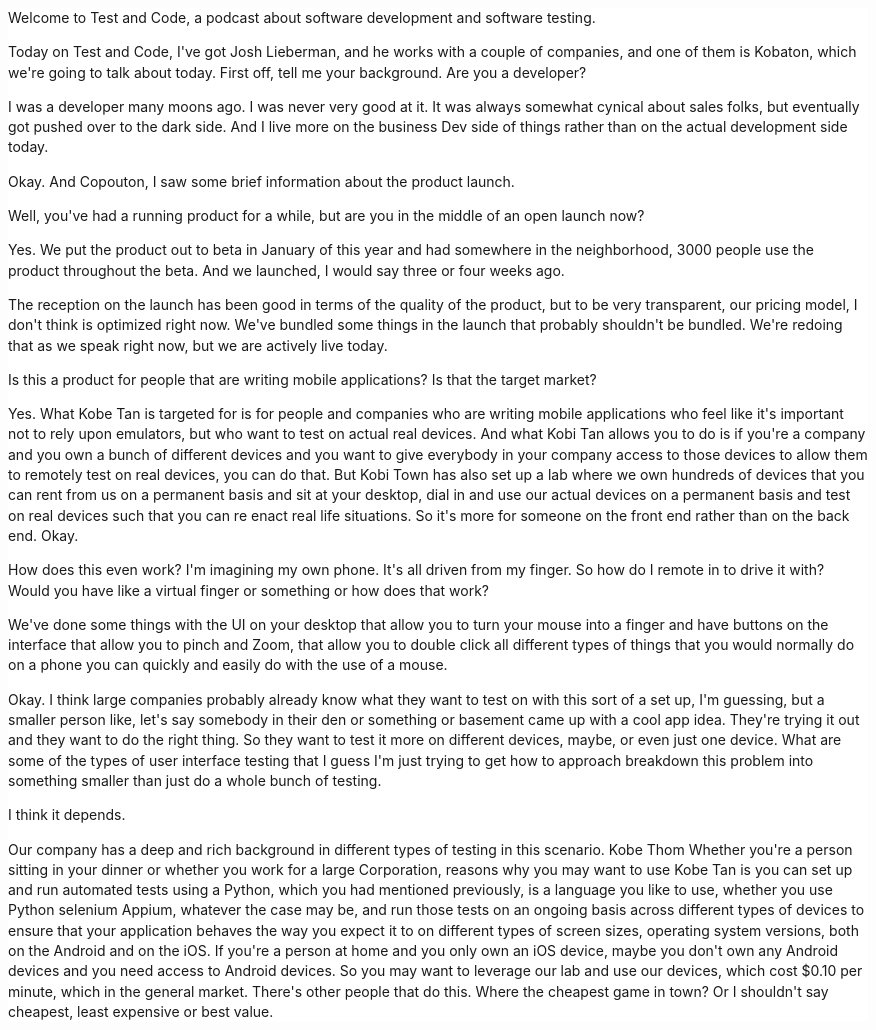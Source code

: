 Welcome to Test and Code, a podcast about software development and software testing.

Today on Test and Code, I've got Josh Lieberman, and he works with a couple of companies, and one of them is Kobaton, which we're going to talk about today. First off, tell me your background. Are you a developer?

I was a developer many moons ago. I was never very good at it. It was always somewhat cynical about sales folks, but eventually got pushed over to the dark side. And I live more on the business Dev side of things rather than on the actual development side today.

Okay. And Copouton, I saw some brief information about the product launch.

Well, you've had a running product for a while, but are you in the middle of an open launch now?

Yes. We put the product out to beta in January of this year and had somewhere in the neighborhood, 3000 people use the product throughout the beta. And we launched, I would say three or four weeks ago.

The reception on the launch has been good in terms of the quality of the product, but to be very transparent, our pricing model, I don't think is optimized right now. We've bundled some things in the launch that probably shouldn't be bundled. We're redoing that as we speak right now, but we are actively live today.

Is this a product for people that are writing mobile applications? Is that the target market?

Yes. What Kobe Tan is targeted for is for people and companies who are writing mobile applications who feel like it's important not to rely upon emulators, but who want to test on actual real devices. And what Kobi Tan allows you to do is if you're a company and you own a bunch of different devices and you want to give everybody in your company access to those devices to allow them to remotely test on real devices, you can do that. But Kobi Town has also set up a lab where we own hundreds of devices that you can rent from us on a permanent basis and sit at your desktop, dial in and use our actual devices on a permanent basis and test on real devices such that you can re enact real life situations. So it's more for someone on the front end rather than on the back end. Okay.

How does this even work? I'm imagining my own phone. It's all driven from my finger. So how do I remote in to drive it with? Would you have like a virtual finger or something or how does that work?

We've done some things with the UI on your desktop that allow you to turn your mouse into a finger and have buttons on the interface that allow you to pinch and Zoom, that allow you to double click all different types of things that you would normally do on a phone you can quickly and easily do with the use of a mouse.

Okay. I think large companies probably already know what they want to test on with this sort of a set up, I'm guessing, but a smaller person like, let's say somebody in their den or something or basement came up with a cool app idea. They're trying it out and they want to do the right thing. So they want to test it more on different devices, maybe, or even just one device. What are some of the types of user interface testing that I guess I'm just trying to get how to approach breakdown this problem into something smaller than just do a whole bunch of testing.

I think it depends.

Our company has a deep and rich background in different types of testing in this scenario. Kobe Thom Whether you're a person sitting in your dinner or whether you work for a large Corporation, reasons why you may want to use Kobe Tan is you can set up and run automated tests using a Python, which you had mentioned previously, is a language you like to use, whether you use Python selenium Appium, whatever the case may be, and run those tests on an ongoing basis across different types of devices to ensure that your application behaves the way you expect it to on different types of screen sizes, operating system versions, both on the Android and on the iOS. If you're a person at home and you only own an iOS device, maybe you don't own any Android devices and you need access to Android devices. So you may want to leverage our lab and use our devices, which cost $0.10 per minute, which in the general market. There's other people that do this. Where the cheapest game in town? Or I shouldn't say cheapest, least expensive or best value.
